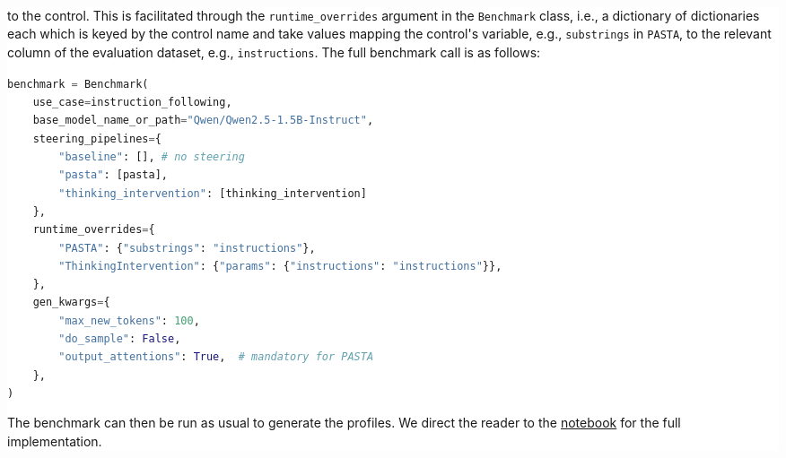 to the control. This is facilitated through the `runtime_overrides` argument in the `Benchmark` class, i.e., a 
dictionary of dictionaries each which is keyed by the control name and take values mapping the control's variable, e.g.,
`substrings` in `PASTA`, to the relevant column of the evaluation dataset, e.g., `instructions`. The full benchmark call
is as follows:
```python
benchmark = Benchmark(
    use_case=instruction_following,
    base_model_name_or_path="Qwen/Qwen2.5-1.5B-Instruct",
    steering_pipelines={
        "baseline": [], # no steering
        "pasta": [pasta],
        "thinking_intervention": [thinking_intervention]
    },
    runtime_overrides={
        "PASTA": {"substrings": "instructions"},
        "ThinkingIntervention": {"params": {"instructions": "instructions"}},
    },
    gen_kwargs={
        "max_new_tokens": 100,
        "do_sample": False,
        "output_attentions": True,  # mandatory for PASTA
    },
)
```
The benchmark can then be run as usual to generate the profiles. We direct the reader to the 
[notebook](../notebooks/benchmarks/instruction_following/instruction_following.ipynb) for the full implementation.
